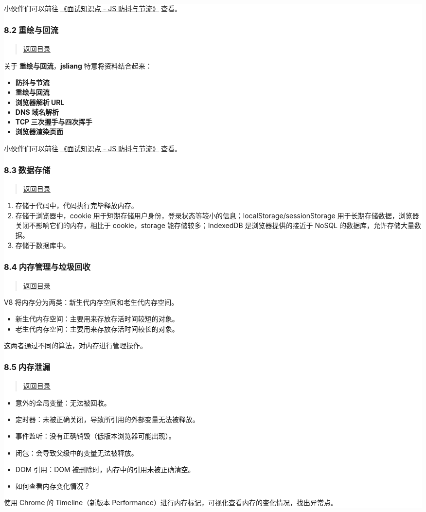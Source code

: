 小伙伴们可以前往 [《面试知识点 - JS 防抖与节流》](https://github.com/LiangJunrong/document-library/blob/master/other-library/Interview/PersonalExperience/JS-%E9%98%B2%E6%8A%96%E4%B8%8E%E8%8A%82%E6%B5%81.md) 查看。

### <a name="chapter-eight-two" id="chapter-eight-two">8.2 重绘与回流</a>

> [返回目录](#catalog-chapter-eight)

关于 **重绘与回流**，**jsliang** 特意将资料结合起来：

* **防抖与节流**
* **重绘与回流**
* **浏览器解析 URL**
* **DNS 域名解析**
* **TCP 三次握手与四次挥手**
* **浏览器渲染页面**

小伙伴们可以前往 [《面试知识点 - JS 防抖与节流》](https://github.com/LiangJunrong/document-library/blob/master/other-library/Interview/PersonalExperience/JS-%E9%98%B2%E6%8A%96%E4%B8%8E%E8%8A%82%E6%B5%81.md) 查看。

### <a name="chapter-eight-three" id="chapter-eight-three">8.3 数据存储</a>

> [返回目录](#catalog-chapter-eight)

1. 存储于代码中，代码执行完毕释放内存。
2. 存储于浏览器中，cookie 用于短期存储用户身份，登录状态等较小的信息；localStorage/sessionStorage 用于长期存储数据，浏览器关闭不影响它们的内存，相比于 cookie，storage 能存储较多；IndexedDB 是浏览器提供的接近于 NoSQL 的数据库，允许存储大量数据。
3. 存储于数据库中。

### <a name="chapter-eight-four" id="chapter-eight-four">8.4 内存管理与垃圾回收</a>

> [返回目录](#catalog-chapter-eight)

V8 将内存分为两类：新生代内存空间和老生代内存空间。

* 新生代内存空间：主要用来存放存活时间较短的对象。
* 老生代内存空间：主要用来存放存活时间较长的对象。

这两者通过不同的算法，对内存进行管理操作。

### <a name="chapter-eight-five" id="chapter-eight-five">8.5 内存泄漏</a>

> [返回目录](#catalog-chapter-eight)

* 意外的全局变量：无法被回收。
* 定时器：未被正确关闭，导致所引用的外部变量无法被释放。
* 事件监听：没有正确销毁（低版本浏览器可能出现）。
* 闭包：会导致父级中的变量无法被释放。
* DOM 引用：DOM 被删除时，内存中的引用未被正确清空。

* 如何查看内存变化情况？

使用 Chrome 的 Timeline（新版本 Performance）进行内存标记，可视化查看内存的变化情况，找出异常点。
